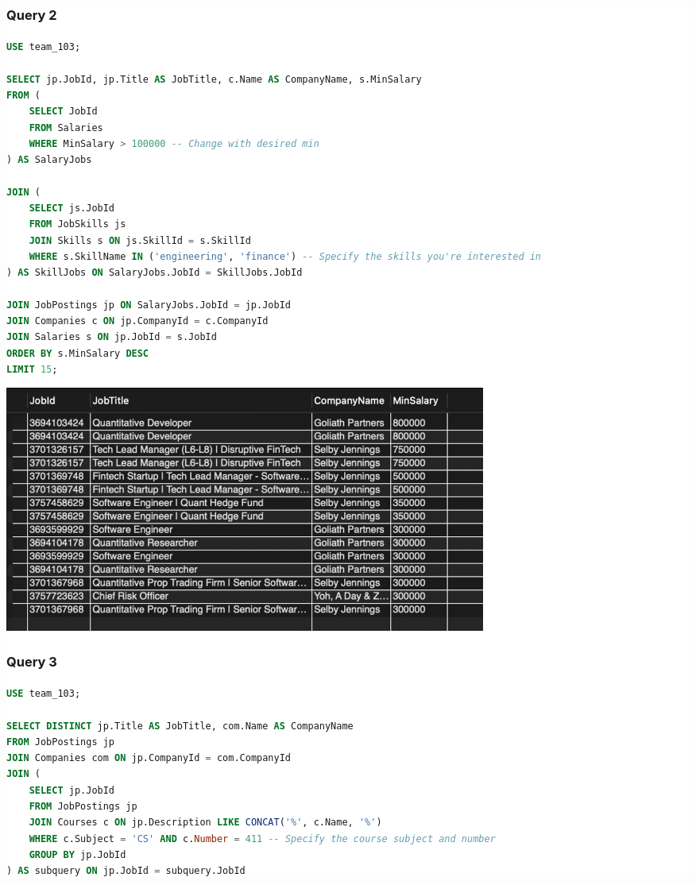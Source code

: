 ### Query 2
```sql
USE team_103;

SELECT jp.JobId, jp.Title AS JobTitle, c.Name AS CompanyName, s.MinSalary
FROM (
    SELECT JobId
    FROM Salaries
    WHERE MinSalary > 100000 -- Change with desired min
) AS SalaryJobs

JOIN (
    SELECT js.JobId
    FROM JobSkills js
    JOIN Skills s ON js.SkillId = s.SkillId
    WHERE s.SkillName IN ('engineering', 'finance') -- Specify the skills you're interested in
) AS SkillJobs ON SalaryJobs.JobId = SkillJobs.JobId

JOIN JobPostings jp ON SalaryJobs.JobId = jp.JobId
JOIN Companies c ON jp.CompanyId = c.CompanyId
JOIN Salaries s ON jp.JobId = s.JobId
ORDER BY s.MinSalary DESC
LIMIT 15;

```
<img src="query2.png" alt="Query 2" width="600" />

### Query 3
```sql
USE team_103;

SELECT DISTINCT jp.Title AS JobTitle, com.Name AS CompanyName
FROM JobPostings jp
JOIN Companies com ON jp.CompanyId = com.CompanyId
JOIN (
    SELECT jp.JobId
    FROM JobPostings jp
    JOIN Courses c ON jp.Description LIKE CONCAT('%', c.Name, '%')
    WHERE c.Subject = 'CS' AND c.Number = 411 -- Specify the course subject and number
    GROUP BY jp.JobId
) AS subquery ON jp.JobId = subquery.JobId
```